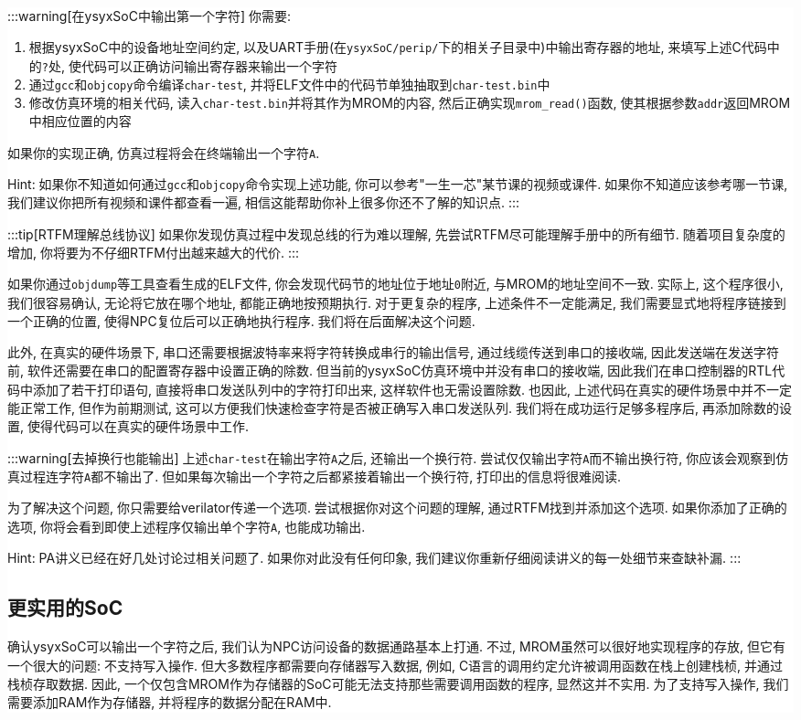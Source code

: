 :::warning[在ysyxSoC中输出第一个字符]
你需要:
1. 根据ysyxSoC中的设备地址空间约定, 以及UART手册(在`ysyxSoC/perip/`下的相关子目录中)中输出寄存器的地址,
   来填写上述C代码中的`?`处, 使代码可以正确访问输出寄存器来输出一个字符
2. 通过`gcc`和`objcopy`命令编译`char-test`, 并将ELF文件中的代码节单独抽取到`char-test.bin`中
3. 修改仿真环境的相关代码, 读入`char-test.bin`并将其作为MROM的内容,
   然后正确实现`mrom_read()`函数, 使其根据参数`addr`返回MROM中相应位置的内容

如果你的实现正确, 仿真过程将会在终端输出一个字符`A`.

Hint: 如果你不知道如何通过`gcc`和`objcopy`命令实现上述功能,
你可以参考"一生一芯"某节课的视频或课件. 如果你不知道应该参考哪一节课,
我们建议你把所有视频和课件都查看一遍, 相信这能帮助你补上很多你还不了解的知识点.
:::


:::tip[RTFM理解总线协议]
如果你发现仿真过程中发现总线的行为难以理解, 先尝试RTFM尽可能理解手册中的所有细节.
随着项目复杂度的增加, 你将要为不仔细RTFM付出越来越大的代价.
:::

如果你通过`objdump`等工具查看生成的ELF文件,
你会发现代码节的地址位于地址`0`附近, 与MROM的地址空间不一致.
实际上, 这个程序很小, 我们很容易确认, 无论将它放在哪个地址, 都能正确地按预期执行.
对于更复杂的程序, 上述条件不一定能满足, 我们需要显式地将程序链接到一个正确的位置,
使得NPC复位后可以正确地执行程序. 我们将在后面解决这个问题.

此外, 在真实的硬件场景下, 串口还需要根据波特率来将字符转换成串行的输出信号,
通过线缆传送到串口的接收端, 因此发送端在发送字符前, 软件还需要在串口的配置寄存器中设置正确的除数.
但当前的ysyxSoC仿真环境中并没有串口的接收端, 因此我们在串口控制器的RTL代码中添加了若干打印语句,
直接将串口发送队列中的字符打印出来, 这样软件也无需设置除数.
也因此, 上述代码在真实的硬件场景中并不一定能正常工作,
但作为前期测试, 这可以方便我们快速检查字符是否被正确写入串口发送队列.
我们将在成功运行足够多程序后, 再添加除数的设置, 使得代码可以在真实的硬件场景中工作.

:::warning[去掉换行也能输出]
上述`char-test`在输出字符`A`之后, 还输出一个换行符.
尝试仅仅输出字符`A`而不输出换行符, 你应该会观察到仿真过程连字符`A`都不输出了.
但如果每次输出一个字符之后都紧接着输出一个换行符, 打印出的信息将很难阅读.

为了解决这个问题, 你只需要给verilator传递一个选项.
尝试根据你对这个问题的理解, 通过RTFM找到并添加这个选项.
如果你添加了正确的选项, 你将会看到即使上述程序仅输出单个字符`A`, 也能成功输出.

Hint: PA讲义已经在好几处讨论过相关问题了.
如果你对此没有任何印象, 我们建议你重新仔细阅读讲义的每一处细节来查缺补漏.
:::

## 更实用的SoC

确认ysyxSoC可以输出一个字符之后, 我们认为NPC访问设备的数据通路基本上打通.
不过, MROM虽然可以很好地实现程序的存放, 但它有一个很大的问题: 不支持写入操作.
但大多数程序都需要向存储器写入数据, 例如, C语言的调用约定允许被调用函数在栈上创建栈桢, 并通过栈桢存取数据.
因此, 一个仅包含MROM作为存储器的SoC可能无法支持那些需要调用函数的程序, 显然这并不实用.
为了支持写入操作, 我们需要添加RAM作为存储器, 并将程序的数据分配在RAM中.


[apb manual]: https://developer.arm.com/documentation/ihi0024/latest/
[wishbone manual]: https://cdn.opencores.org/downloads/wbspec_b3.pdf
[spi manual]: https://www.mouser.com/pdfdocs/tn15_spi_interface_specification.PDF
[rocket-chip]: https://github.com/chipsalliance/rocket-chip
[diplomacy]: https://github.com/chipsalliance/rocket-chip/blob/master/docs/src/diplomacy/adder_tutorial.md
[mill doc]: https://mill-build.com/mill/Intro_to_Mill.html
[mbist]: https://www.design-reuse.com/articles/45915/memory-testing-self-repair-mechanism.html
[ldscript]: https://sourceware.org/binutils/docs/ld/index.html
[flash manual]: https://evelta.com/content/datasheets/153-W25Q128JVSIQ.pdf
[psram manual]: https://www.issi.com/WW/pdf/66-67WVS4M8ALL-BLL.pdf
[MT48LC16M16A2 manual]: https://media-www.micron.com/-/media/client/global/documents/products/data-sheet/dram/256mb_ait_aat_sdr_esg.pdf
[mutlu paper]: https://arxiv.org/pdf/1905.09822.pdf